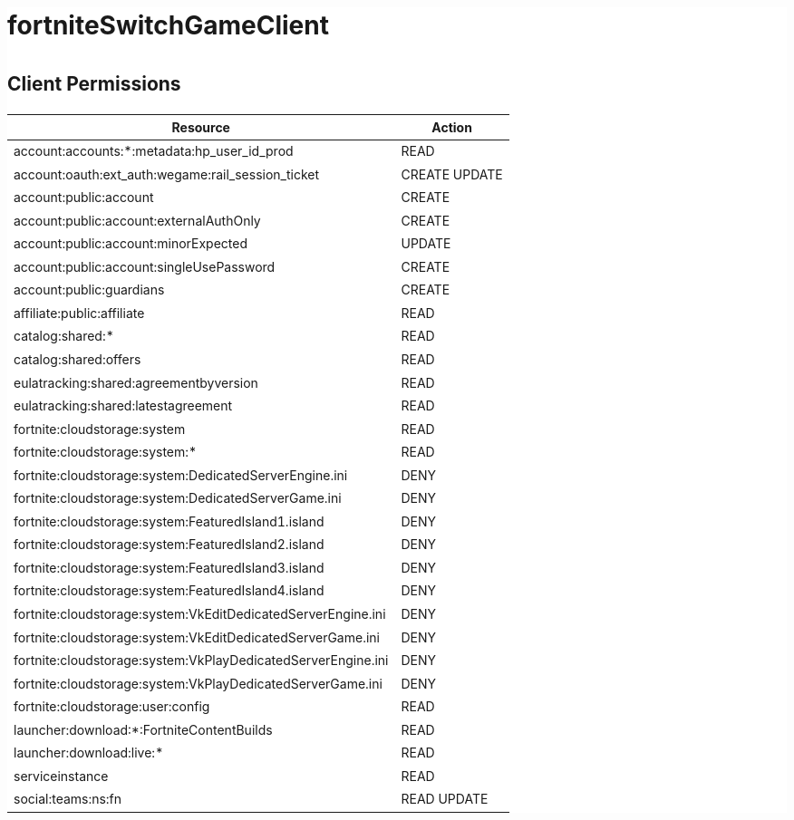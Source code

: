 # fortniteSwitchGameClient


## Client Permissions
| Resource | Action |
| -------- | ------ |
| account:accounts:*:metadata:hp_user_id_prod | READ |
| account:oauth:ext_auth:wegame:rail_session_ticket | CREATE UPDATE |
| account:public:account | CREATE |
| account:public:account:externalAuthOnly | CREATE |
| account:public:account:minorExpected | UPDATE |
| account:public:account:singleUsePassword | CREATE |
| account:public:guardians | CREATE |
| affiliate:public:affiliate | READ |
| catalog:shared:* | READ |
| catalog:shared:offers | READ |
| eulatracking:shared:agreementbyversion | READ |
| eulatracking:shared:latestagreement | READ |
| fortnite:cloudstorage:system | READ |
| fortnite:cloudstorage:system:* | READ |
| fortnite:cloudstorage:system:DedicatedServerEngine.ini | DENY |
| fortnite:cloudstorage:system:DedicatedServerGame.ini | DENY |
| fortnite:cloudstorage:system:FeaturedIsland1.island | DENY |
| fortnite:cloudstorage:system:FeaturedIsland2.island | DENY |
| fortnite:cloudstorage:system:FeaturedIsland3.island | DENY |
| fortnite:cloudstorage:system:FeaturedIsland4.island | DENY |
| fortnite:cloudstorage:system:VkEditDedicatedServerEngine.ini | DENY |
| fortnite:cloudstorage:system:VkEditDedicatedServerGame.ini | DENY |
| fortnite:cloudstorage:system:VkPlayDedicatedServerEngine.ini | DENY |
| fortnite:cloudstorage:system:VkPlayDedicatedServerGame.ini | DENY |
| fortnite:cloudstorage:user:config | READ |
| launcher:download:*:FortniteContentBuilds | READ |
| launcher:download:live:* | READ |
| serviceinstance | READ |
| social:teams:ns:fn | READ UPDATE |

